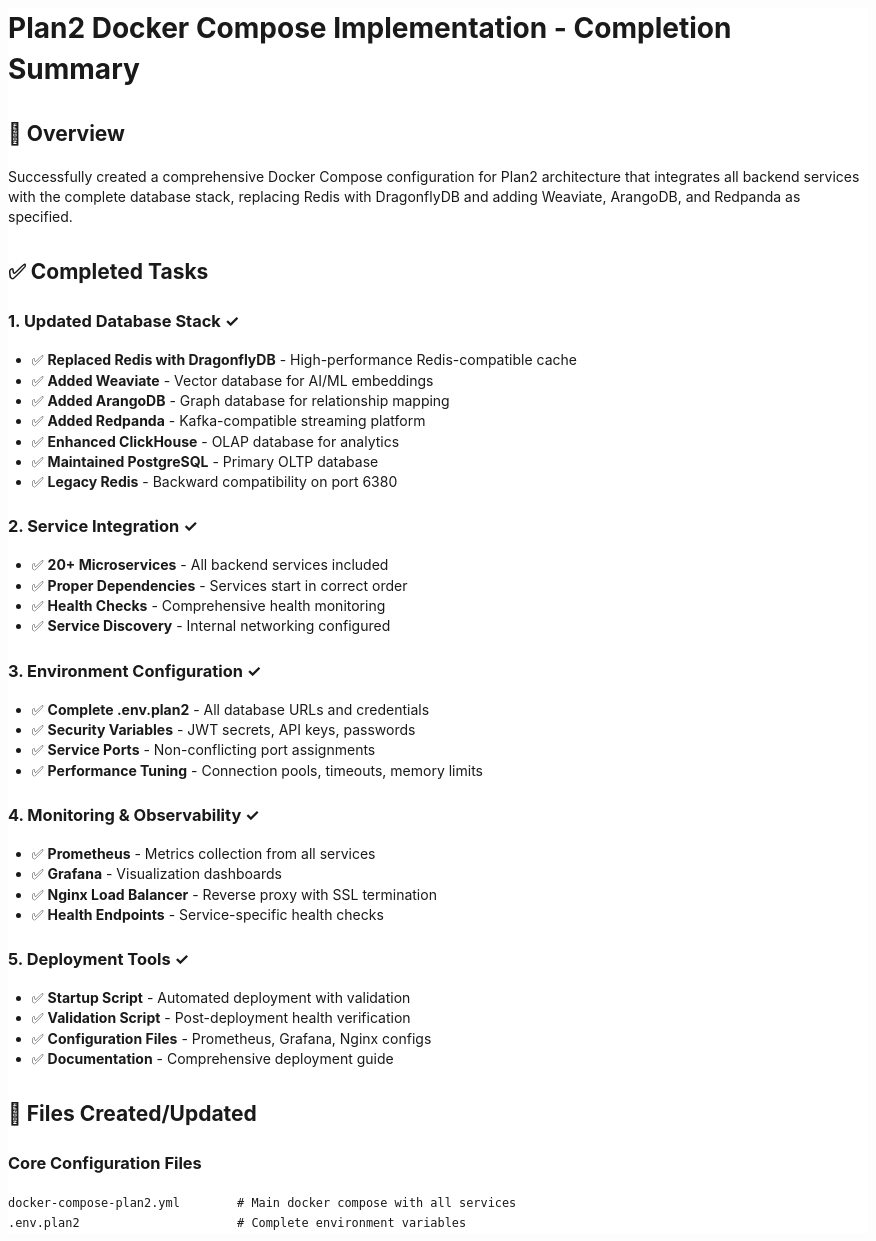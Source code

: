 # Plan2 Docker Compose Implementation - Completion Summary

## 🎯 Overview

Successfully created a comprehensive Docker Compose configuration for Plan2 architecture that integrates all backend services with the complete database stack, replacing Redis with DragonflyDB and adding Weaviate, ArangoDB, and Redpanda as specified.

## ✅ Completed Tasks

### 1. **Updated Database Stack** ✓
- ✅ **Replaced Redis with DragonflyDB** - High-performance Redis-compatible cache
- ✅ **Added Weaviate** - Vector database for AI/ML embeddings
- ✅ **Added ArangoDB** - Graph database for relationship mapping
- ✅ **Added Redpanda** - Kafka-compatible streaming platform
- ✅ **Enhanced ClickHouse** - OLAP database for analytics
- ✅ **Maintained PostgreSQL** - Primary OLTP database
- ✅ **Legacy Redis** - Backward compatibility on port 6380

### 2. **Service Integration** ✓
- ✅ **20+ Microservices** - All backend services included
- ✅ **Proper Dependencies** - Services start in correct order
- ✅ **Health Checks** - Comprehensive health monitoring
- ✅ **Service Discovery** - Internal networking configured

### 3. **Environment Configuration** ✓
- ✅ **Complete .env.plan2** - All database URLs and credentials
- ✅ **Security Variables** - JWT secrets, API keys, passwords
- ✅ **Service Ports** - Non-conflicting port assignments
- ✅ **Performance Tuning** - Connection pools, timeouts, memory limits

### 4. **Monitoring & Observability** ✓
- ✅ **Prometheus** - Metrics collection from all services
- ✅ **Grafana** - Visualization dashboards
- ✅ **Nginx Load Balancer** - Reverse proxy with SSL termination
- ✅ **Health Endpoints** - Service-specific health checks

### 5. **Deployment Tools** ✓
- ✅ **Startup Script** - Automated deployment with validation
- ✅ **Validation Script** - Post-deployment health verification
- ✅ **Configuration Files** - Prometheus, Grafana, Nginx configs
- ✅ **Documentation** - Comprehensive deployment guide

## 📁 Files Created/Updated

### Core Configuration Files
```
docker-compose-plan2.yml        # Main docker compose with all services
.env.plan2                      # Complete environment variables
```
